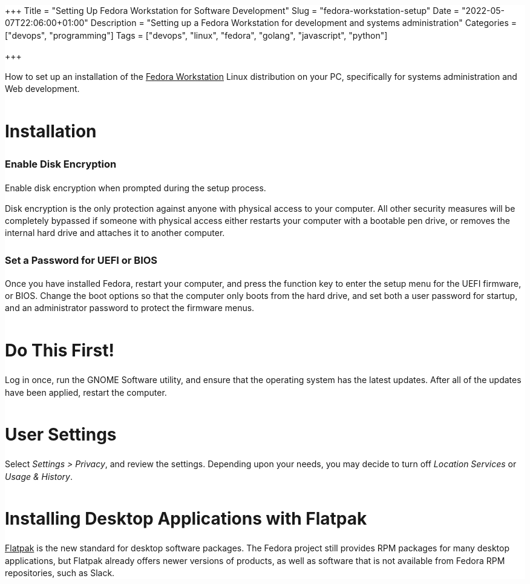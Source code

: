 +++
Title = "Setting Up Fedora Workstation for Software Development"
Slug = "fedora-workstation-setup"
Date = "2022-05-07T22:06:00+01:00"
Description = "Setting up a Fedora Workstation for development and systems administration"
Categories = ["devops", "programming"]
Tags = ["devops", "linux", "fedora", "golang", "javascript", "python"]

+++

How to set up an installation of the
[Fedora Workstation](https://getfedora.org/) Linux distribution on your PC, specifically
for systems administration and Web development.



# Installation

### Enable Disk Encryption

Enable disk encryption when prompted during the setup process.

Disk encryption is the only protection against anyone with physical access to your
computer. All other security measures will be completely bypassed if someone with
physical access either restarts your computer with a bootable pen drive, or removes the
internal hard drive and attaches it to another computer.

### Set a Password for UEFI or BIOS

Once you have installed Fedora, restart your computer, and press the function key to
enter the setup menu for the UEFI firmware, or BIOS. Change the boot options so that the
computer only boots from the hard drive, and set both a user password for startup, and
an administrator password to protect the firmware menus.

# Do This First!

Log in once, run the GNOME Software utility, and ensure that the operating system has
the latest updates. After all of the updates have been applied, restart the computer.

# User Settings

Select _Settings \> Privacy_, and review the settings. Depending upon your needs, you
may decide to turn off _Location Services_ or _Usage & History_.

# Installing Desktop Applications with Flatpak

[Flatpak](https://flatpak.org) is the new standard for desktop software packages. The Fedora project still provides RPM packages for many desktop applications, but Flatpak already offers newer versions of products, as well as software that is not available from Fedora RPM repositories, such as Slack.
